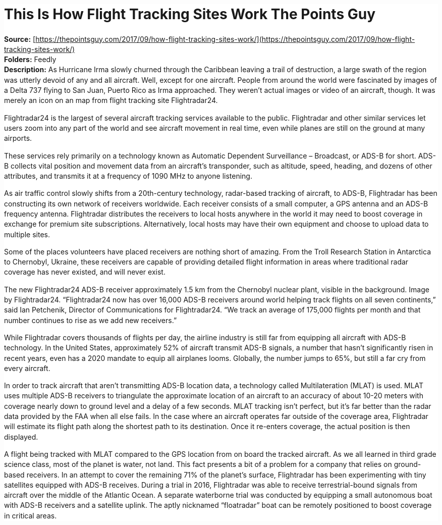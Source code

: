 # This Is How Flight Tracking Sites Work The Points Guy

**Source:** [https://thepointsguy.com/2017/09/how-flight-tracking-sites-work/](https://thepointsguy.com/2017/09/how-flight-tracking-sites-work/)  
**Folders:** Feedly  
**Description:** As Hurricane Irma slowly churned through the Caribbean leaving a trail of destruction, a large swath of the region was utterly devoid of any and all aircraft. Well, except for one aircraft. People from around the world were fascinated by images of a Delta 737 flying to San Juan, Puerto Rico as Irma approached. They weren’t actual images or video of an aircraft, though. It was merely an icon on an map from flight tracking site Flightradar24.

Flightradar24 is the largest of several aircraft tracking services available to the public. Flightradar and other similar services let users zoom into any part of the world and see aircraft movement in real time, even while planes are still on the ground at many airports.

These services rely primarily on a technology known as Automatic Dependent Surveillance – Broadcast, or ADS-B for short. ADS-B collects vital position and movement data from an aircraft’s transponder, such as altitude, speed, heading, and dozens of other attributes, and transmits it at a frequency of 1090 MHz to anyone listening.

As air traffic control slowly shifts from a 20th-century technology, radar-based tracking of aircraft, to ADS-B, Flightradar has been constructing its own network of receivers worldwide. Each receiver consists of a small computer, a GPS antenna and an ADS-B frequency antenna. Flightradar distributes the receivers to local hosts anywhere in the world it may need to boost coverage in exchange for premium site subscriptions. Alternatively, local hosts may have their own equipment and choose to upload data to multiple sites.

Some of the places volunteers have placed receivers are nothing short of amazing. From the Troll Research Station in Antarctica to Chernobyl, Ukraine, these receivers are capable of providing detailed flight information in areas where traditional radar coverage has never existed, and will never exist.

The new Flightradar24 ADS-B receiver approximately 1.5 km from the Chernobyl nuclear plant, visible in the background. Image by Flightradar24.
“Flightradar24 now has over 16,000 ADS-B receivers around world helping track flights on all seven continents,” said Ian Petchenik, Director of Communications for Flightradar24. “We track an average of 175,000 flights per month and that number continues to rise as we add new receivers.”

While Flightradar covers thousands of flights per day, the airline industry is still far from equipping all aircraft with ADS-B technology. In the United States, approximately 52% of aircraft transmit ADS-B signals, a number that hasn’t significantly risen in recent years, even has a 2020 mandate to equip all airplanes looms. Globally, the number jumps to 65%, but still a far cry from every aircraft.

In order to track aircraft that aren’t transmitting ADS-B location data, a technology called Multilateration (MLAT) is used. MLAT uses multiple ADS-B receivers to triangulate the approximate location of an aircraft to an accuracy of about 10-20 meters with coverage nearly down to ground level and a delay of a few seconds. MLAT tracking isn’t perfect, but it’s far better than the radar data provided by the FAA when all else fails. In the case where an aircraft operates far outside of the coverage area, Flightradar will estimate its flight path along the shortest path to its destination. Once it re-enters coverage, the actual position is then displayed.

A flight being tracked with MLAT compared to the GPS location from on board the tracked aircraft.
As we all learned in third grade science class, most of the planet is water, not land. This fact presents a bit of a problem for a company that relies on ground-based receivers. In an attempt to cover the remaining 71% of the planet’s surface, Flightradar has been experimenting with tiny satellites equipped with ADS-B receives. During a trial in 2016, Flightradar was able to receive terrestrial-bound signals from aircraft over the middle of the Atlantic Ocean. A separate waterborne trial was conducted by equipping a small autonomous boat with ADS-B receivers and a satellite uplink. The aptly nicknamed “floatradar” boat can be remotely positioned to boost coverage in critical areas.
